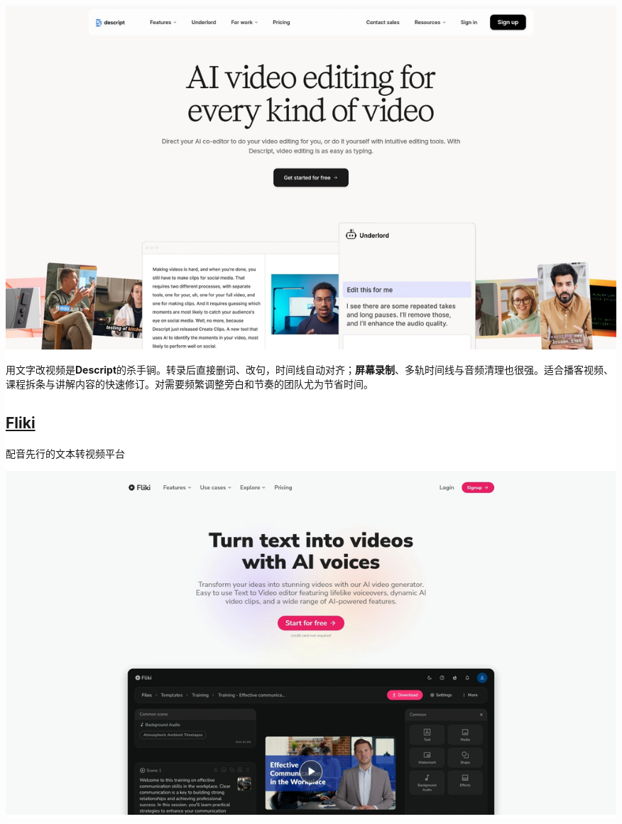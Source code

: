 ![Descript Screenshot](image/descript.webp)


用文字改视频是**Descript**的杀手锏。转录后直接删词、改句，时间线自动对齐；**屏幕录制**、多轨时间线与音频清理也很强。适合播客视频、课程拆条与讲解内容的快速修订。对需要频繁调整旁白和节奏的团队尤为节省时间。

## **[Fliki](https://fliki.ai)**
配音先行的文本转视频平台

![Fliki Screenshot](image/fliki.webp)
